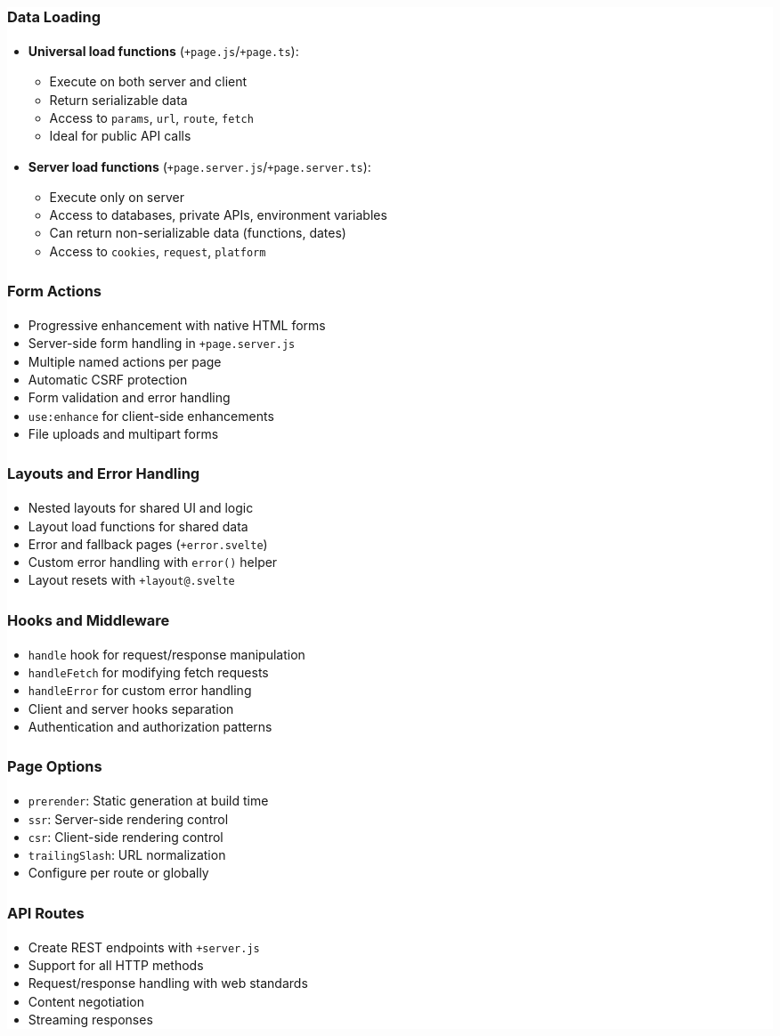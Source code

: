 ### Data Loading
- **Universal load functions** (`+page.js`/`+page.ts`):
  - Execute on both server and client
  - Return serializable data
  - Access to `params`, `url`, `route`, `fetch`
  - Ideal for public API calls
  
- **Server load functions** (`+page.server.js`/`+page.server.ts`):
  - Execute only on server
  - Access to databases, private APIs, environment variables
  - Can return non-serializable data (functions, dates)
  - Access to `cookies`, `request`, `platform`

### Form Actions
- Progressive enhancement with native HTML forms
- Server-side form handling in `+page.server.js`
- Multiple named actions per page
- Automatic CSRF protection
- Form validation and error handling
- `use:enhance` for client-side enhancements
- File uploads and multipart forms

### Layouts and Error Handling
- Nested layouts for shared UI and logic
- Layout load functions for shared data
- Error and fallback pages (`+error.svelte`)
- Custom error handling with `error()` helper
- Layout resets with `+layout@.svelte`

### Hooks and Middleware
- `handle` hook for request/response manipulation
- `handleFetch` for modifying fetch requests
- `handleError` for custom error handling
- Client and server hooks separation
- Authentication and authorization patterns

### Page Options
- `prerender`: Static generation at build time
- `ssr`: Server-side rendering control
- `csr`: Client-side rendering control
- `trailingSlash`: URL normalization
- Configure per route or globally

### API Routes
- Create REST endpoints with `+server.js`
- Support for all HTTP methods
- Request/response handling with web standards
- Content negotiation
- Streaming responses
